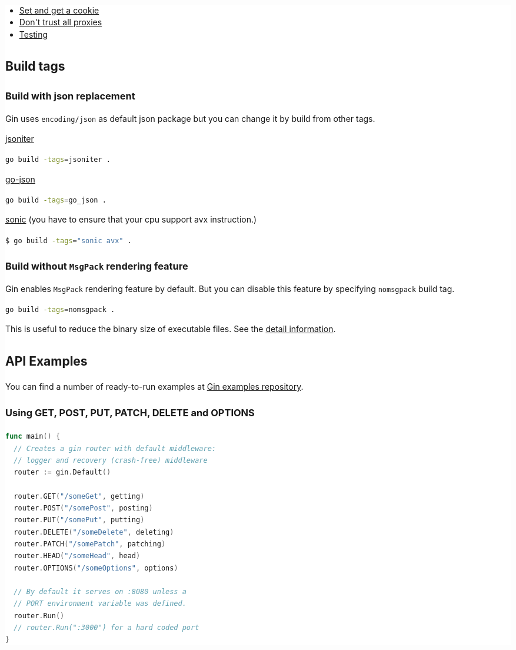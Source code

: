   - [Set and get a cookie](#set-and-get-a-cookie)
- [Don't trust all proxies](#dont-trust-all-proxies)
- [Testing](#testing)

## Build tags

### Build with json replacement

Gin uses `encoding/json` as default json package but you can change it by build from other tags.

[jsoniter](https://github.com/json-iterator/go)

```sh
go build -tags=jsoniter .
```

[go-json](https://github.com/goccy/go-json)

```sh
go build -tags=go_json .
```

[sonic](https://github.com/bytedance/sonic) (you have to ensure that your cpu support avx instruction.)

```sh
$ go build -tags="sonic avx" .
```

### Build without `MsgPack` rendering feature

Gin enables `MsgPack` rendering feature by default. But you can disable this feature by specifying `nomsgpack` build tag.

```sh
go build -tags=nomsgpack .
```

This is useful to reduce the binary size of executable files. See the [detail information](https://github.com/Joker-desire/go-web/framework/gin/pull/1852).

## API Examples

You can find a number of ready-to-run examples at [Gin examples repository](https://github.com/gin-gonic/examples).

### Using GET, POST, PUT, PATCH, DELETE and OPTIONS

```go
func main() {
  // Creates a gin router with default middleware:
  // logger and recovery (crash-free) middleware
  router := gin.Default()

  router.GET("/someGet", getting)
  router.POST("/somePost", posting)
  router.PUT("/somePut", putting)
  router.DELETE("/someDelete", deleting)
  router.PATCH("/somePatch", patching)
  router.HEAD("/someHead", head)
  router.OPTIONS("/someOptions", options)

  // By default it serves on :8080 unless a
  // PORT environment variable was defined.
  router.Run()
  // router.Run(":3000") for a hard coded port
}
```
